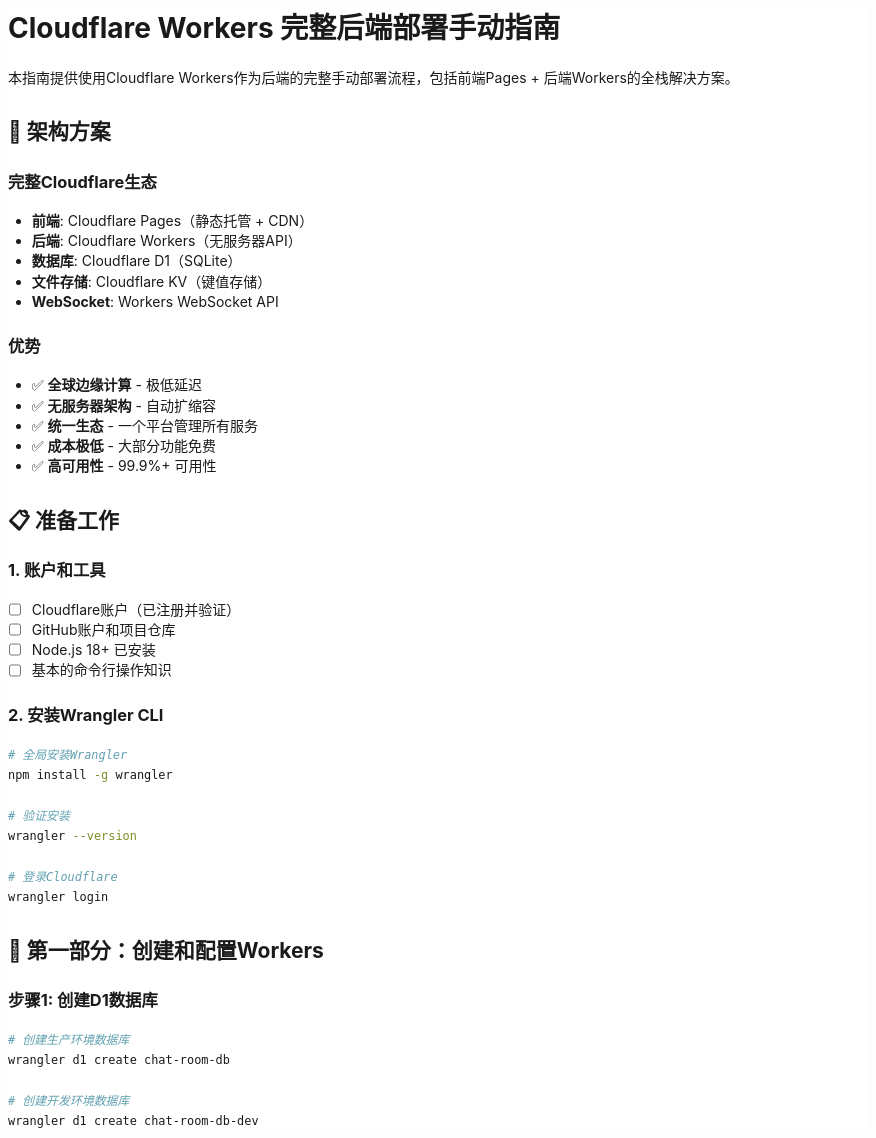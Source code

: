 # Cloudflare Workers 完整后端部署手动指南

本指南提供使用Cloudflare Workers作为后端的完整手动部署流程，包括前端Pages + 后端Workers的全栈解决方案。

## 🎯 架构方案

### 完整Cloudflare生态
- **前端**: Cloudflare Pages（静态托管 + CDN）
- **后端**: Cloudflare Workers（无服务器API）
- **数据库**: Cloudflare D1（SQLite）
- **文件存储**: Cloudflare KV（键值存储）
- **WebSocket**: Workers WebSocket API

### 优势
- ✅ **全球边缘计算** - 极低延迟
- ✅ **无服务器架构** - 自动扩缩容
- ✅ **统一生态** - 一个平台管理所有服务
- ✅ **成本极低** - 大部分功能免费
- ✅ **高可用性** - 99.9%+ 可用性

## 📋 准备工作

### 1. 账户和工具
- [ ] Cloudflare账户（已注册并验证）
- [ ] GitHub账户和项目仓库
- [ ] Node.js 18+ 已安装
- [ ] 基本的命令行操作知识

### 2. 安装Wrangler CLI
```bash
# 全局安装Wrangler
npm install -g wrangler

# 验证安装
wrangler --version

# 登录Cloudflare
wrangler login
```

## 🚀 第一部分：创建和配置Workers

### 步骤1: 创建D1数据库

```bash
# 创建生产环境数据库
wrangler d1 create chat-room-db

# 创建开发环境数据库
wrangler d1 create chat-room-db-dev
```
